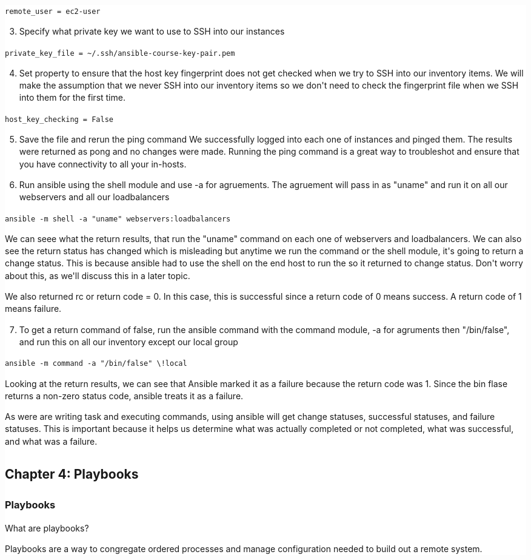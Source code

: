 `remote_user = ec2-user`

3. Specify what private key we want to use to SSH into our instances

`private_key_file = ~/.ssh/ansible-course-key-pair.pem`

4. Set property to ensure that the host key fingerprint does not get checked when we try to SSH into our inventory items.
We will make the assumption that we never SSH into our inventory items so we don't need to check the fingerprint file when we SSH into them for the first time. 

`host_key_checking = False`

5. Save the file and rerun the ping command
We successfully logged into each one of instances and pinged them.
The results were returned as pong and no changes were made.
Running the ping command is a great way to troubleshot and ensure that you have connectivity to all your in-hosts.

6. Run ansible using the shell module and use -a for agruements. The agruement will pass in as "uname" and run it on all our webservers and all our loadbalancers

`ansible -m shell -a "uname" webservers:loadbalancers`

We can seee what the return results, that run the "uname" command on each one of webservers and loadbalancers.
We can also see the return status has changed which is misleading but anytime we run the command or the shell module, it's going to return a change status.
This is because ansible had to use the shell on the end host to run the so it returned to change status.
Don't worry about this, as we'll discuss this in a later topic.

We also returned rc or return code = 0.
In this case, this is successful since a return code of 0 means success.
A return code of 1 means failure.

7. To get a return command of false, run the ansible command with the command module, -a for agruments then "/bin/false", and run this on all our inventory except our local group

`ansible -m command -a "/bin/false" \!local`

Looking at the return results, we can see that Ansible marked it as a failure because the return code was 1. 
Since the bin flase returns a non-zero status code, ansible treats it as a failure.

As were are writing task and executing commands, using ansible will get change statuses, successful statuses, and failure statuses.
This is important because it helps us determine what was actually completed or not completed, what was successful, and what was a failure. 

## Chapter 4: Playbooks

### Playbooks

What are playbooks?

Playbooks are a way to congregate ordered processes and manage configuration needed to build out a remote system.
